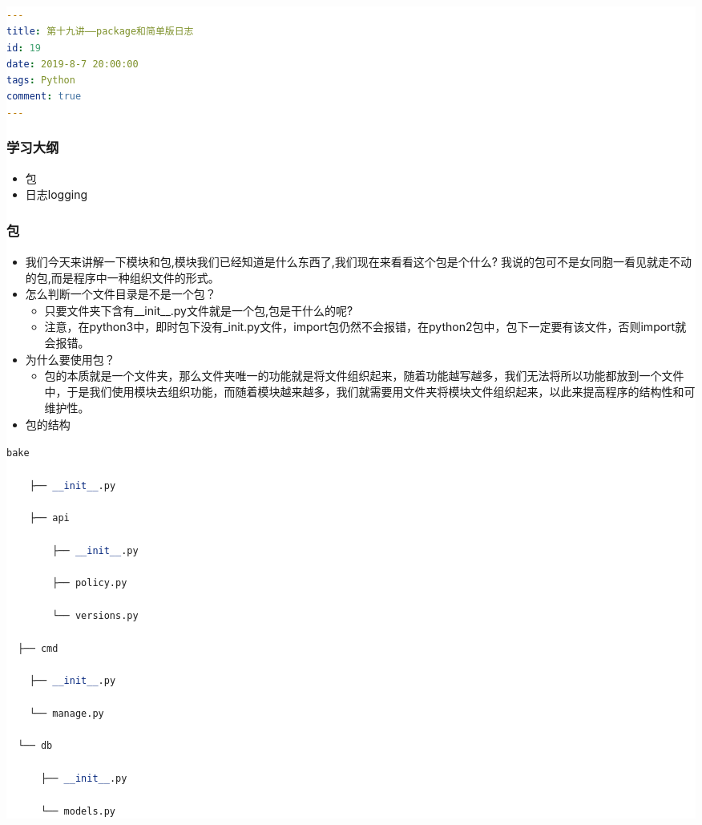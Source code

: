 ```yaml
---
title: 第十九讲——package和简单版日志
id: 19
date: 2019-8-7 20:00:00
tags: Python
comment: true
---
```


### 学习大纲

- 包
- 日志logging



### 包

- 我们今天来讲解一下模块和包,模块我们已经知道是什么东西了,我们现在来看看这个包是个什么? 我说的包可不是女同胞一看见就走不动的包,而是程序中一种组织文件的形式。
- 怎么判断一个文件目录是不是一个包？
   - 只要文件夹下含有__init__.py文件就是一个包,包是干什么的呢?
   - 注意，在python3中，即时包下没有_init.py文件，import包仍然不会报错，在python2包中，包下一定要有该文件，否则import就会报错。
- 为什么要使用包？
   - 包的本质就是一个文件夹，那么文件夹唯一的功能就是将文件组织起来，随着功能越写越多，我们无法将所以功能都放到一个文件中，于是我们使用模块去组织功能，而随着模块越来越多，我们就需要用文件夹将模块文件组织起来，以此来提高程序的结构性和可维护性。
- 包的结构

```python
bake            

    ├── __init__.py       

    ├── api               

        ├── __init__.py

        ├── policy.py

        └── versions.py

  ├── cmd             

    ├── __init__.py

    └── manage.py

  └── db                

      ├── __init__.py

      └── models.py
```
